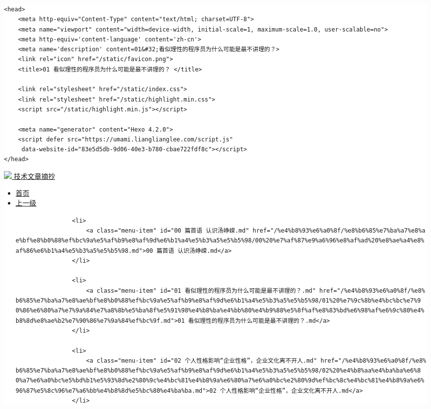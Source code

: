 <!DOCTYPE html>
<html xmlns="http://www.w3.org/1999/xhtml">

<head>

    <head>
        <meta http-equiv="Content-Type" content="text/html; charset=UTF-8">
        <meta name="viewport" content="width=device-width, initial-scale=1, maximum-scale=1.0, user-scalable=no">
        <meta http-equiv='content-language' content='zh-cn'>
        <meta name='description' content=01&#32;看似理性的程序员为什么可能是最不讲理的？>
        <link rel="icon" href="/static/favicon.png">
        <title>01 看似理性的程序员为什么可能是最不讲理的？ </title>
        
        <link rel="stylesheet" href="/static/index.css">
        <link rel="stylesheet" href="/static/highlight.min.css">
        <script src="/static/highlight.min.js"></script>
        
        <meta name="generator" content="Hexo 4.2.0">
        <script defer src="https://umami.lianglianglee.com/script.js"
         data-website-id="83e5d5db-9d06-40e3-b780-cbae722fdf8c"></script>
    </head>

<body>
    <div class="book-container">
        <div class="book-sidebar">
            <div class="book-brand">
                <a href="/">
                    <img src="/static/favicon.png">
                    <span>技术文章摘抄</span>
                </a>
            </div>
            <div class="book-menu uncollapsible">
                <ul class="uncollapsible">
                    <li><a href="/" class="current-tab">首页</a></li>
                    <li><a href="../">上一级</a></li>
                </ul>
                <ul class="uncollapsible">
                    
                    <li>
                        <a class="menu-item" id="00 篇首语 认识汤峥嵘.md" href="/%e4%b8%93%e6%a0%8f/%e8%b6%85%e7%ba%a7%e8%ae%bf%e8%b0%88%ef%bc%9a%e5%af%b9%e8%af%9d%e6%b1%a4%e5%b3%a5%e5%b5%98/00%20%e7%af%87%e9%a6%96%e8%af%ad%20%e8%ae%a4%e8%af%86%e6%b1%a4%e5%b3%a5%e5%b5%98.md">00 篇首语 认识汤峥嵘.md</a>
                    </li>
                    
                    <li>
                        <a class="menu-item" id="01 看似理性的程序员为什么可能是最不讲理的？.md" href="/%e4%b8%93%e6%a0%8f/%e8%b6%85%e7%ba%a7%e8%ae%bf%e8%b0%88%ef%bc%9a%e5%af%b9%e8%af%9d%e6%b1%a4%e5%b3%a5%e5%b5%98/01%20%e7%9c%8b%e4%bc%bc%e7%90%86%e6%80%a7%e7%9a%84%e7%a8%8b%e5%ba%8f%e5%91%98%e4%b8%ba%e4%bb%80%e4%b9%88%e5%8f%af%e8%83%bd%e6%98%af%e6%9c%80%e4%b8%8d%e8%ae%b2%e7%90%86%e7%9a%84%ef%bc%9f.md">01 看似理性的程序员为什么可能是最不讲理的？.md</a>
                    </li>
                    
                    <li>
                        <a class="menu-item" id="02 个人性格影响“企业性格”，企业文化离不开人.md" href="/%e4%b8%93%e6%a0%8f/%e8%b6%85%e7%ba%a7%e8%ae%bf%e8%b0%88%ef%bc%9a%e5%af%b9%e8%af%9d%e6%b1%a4%e5%b3%a5%e5%b5%98/02%20%e4%b8%aa%e4%ba%ba%e6%80%a7%e6%a0%bc%e5%bd%b1%e5%93%8d%e2%80%9c%e4%bc%81%e4%b8%9a%e6%80%a7%e6%a0%bc%e2%80%9d%ef%bc%8c%e4%bc%81%e4%b8%9a%e6%96%87%e5%8c%96%e7%a6%bb%e4%b8%8d%e5%bc%80%e4%ba%ba.md">02 个人性格影响“企业性格”，企业文化离不开人.md</a>
                    </li>
                    